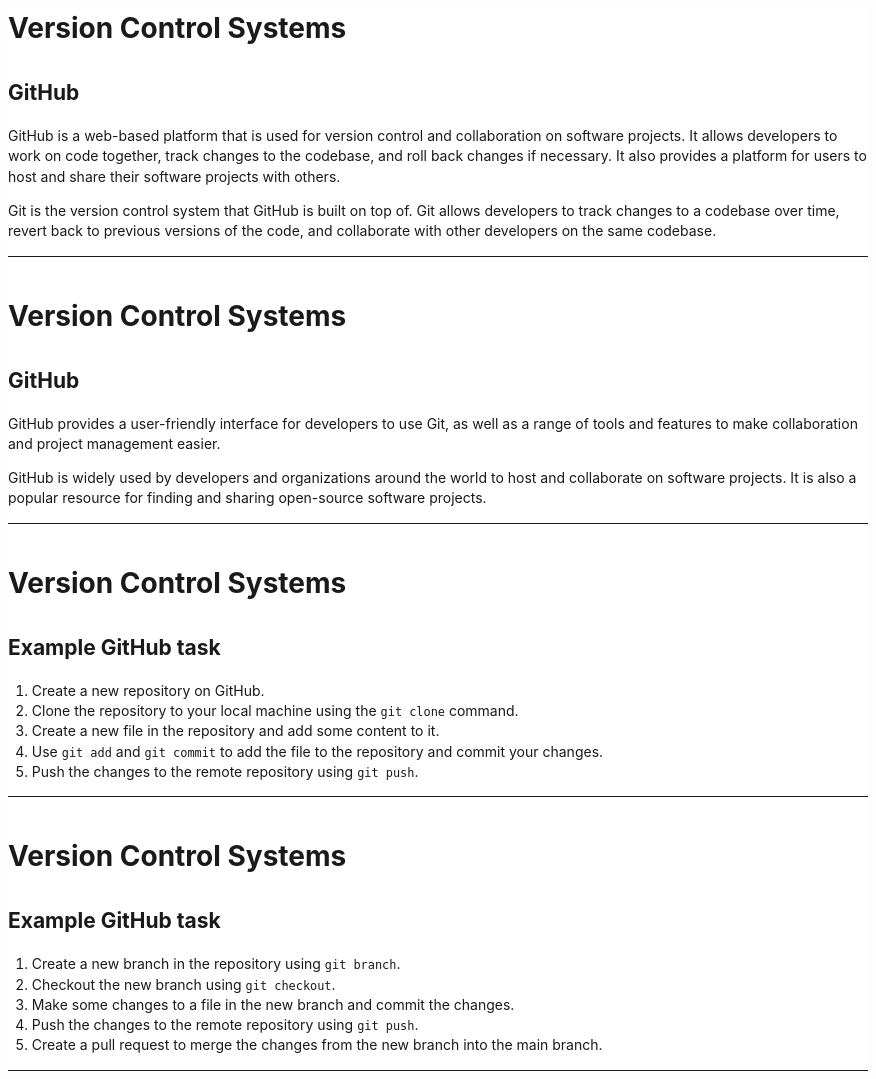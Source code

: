 
# Version Control Systems
## GitHub
GitHub is a web-based platform that is used for version control and collaboration on software projects. It allows developers to work on code together, track changes to the codebase, and roll back changes if necessary. It also provides a platform for users to host and share their software projects with others.

Git is the version control system that GitHub is built on top of. Git allows developers to track changes to a codebase over time, revert back to previous versions of the code, and collaborate with other developers on the same codebase.

---

# Version Control Systems
## GitHub
GitHub provides a user-friendly interface for developers to use Git, as well as a range of tools and features to make collaboration and project management easier.

GitHub is widely used by developers and organizations around the world to host and collaborate on software projects. It is also a popular resource for finding and sharing open-source software projects.

---

# Version Control Systems
## Example GitHub task
1. Create a new repository on GitHub.
2. Clone the repository to your local machine using the `git clone` command.
3. Create a new file in the repository and add some content to it.
4. Use `git add` and `git commit` to add the file to the repository and commit your changes.
5. Push the changes to the remote repository using `git push`.

---

# Version Control Systems
## Example GitHub task
1. Create a new branch in the repository using `git branch`.
2. Checkout the new branch using `git checkout`.
3. Make some changes to a file in the new branch and commit the changes.
4. Push the changes to the remote repository using `git push`.
5. Create a pull request to merge the changes from the new branch into the main branch.

---
